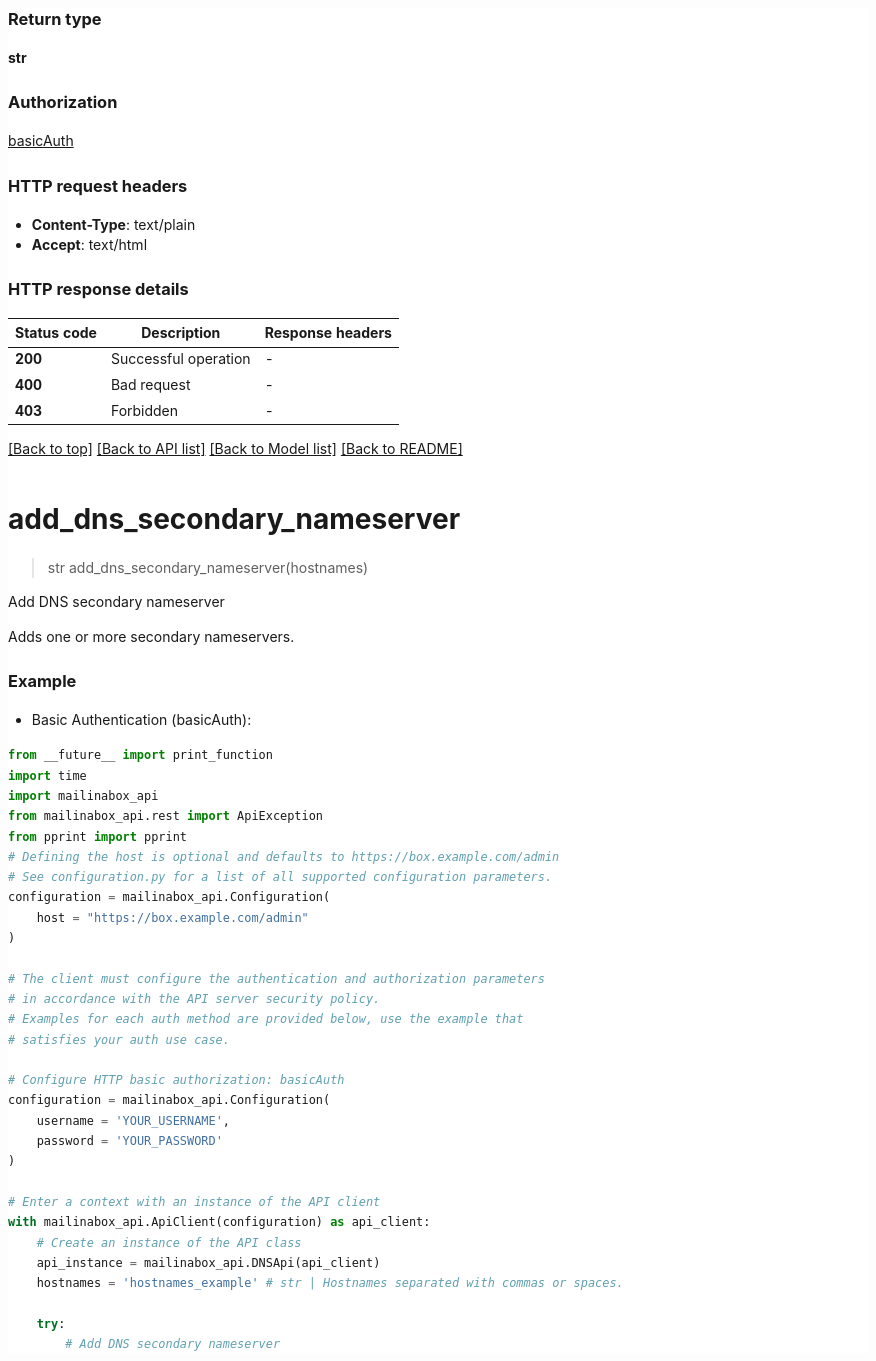 ### Return type

**str**

### Authorization

[basicAuth](../README.md#basicAuth)

### HTTP request headers

 - **Content-Type**: text/plain
 - **Accept**: text/html

### HTTP response details
| Status code | Description | Response headers |
|-------------|-------------|------------------|
**200** | Successful operation |  -  |
**400** | Bad request |  -  |
**403** | Forbidden |  -  |

[[Back to top]](#) [[Back to API list]](../README.md#documentation-for-api-endpoints) [[Back to Model list]](../README.md#documentation-for-models) [[Back to README]](../README.md)

# **add_dns_secondary_nameserver**
> str add_dns_secondary_nameserver(hostnames)

Add DNS secondary nameserver

Adds one or more secondary nameservers. 

### Example

* Basic Authentication (basicAuth):
```python
from __future__ import print_function
import time
import mailinabox_api
from mailinabox_api.rest import ApiException
from pprint import pprint
# Defining the host is optional and defaults to https://box.example.com/admin
# See configuration.py for a list of all supported configuration parameters.
configuration = mailinabox_api.Configuration(
    host = "https://box.example.com/admin"
)

# The client must configure the authentication and authorization parameters
# in accordance with the API server security policy.
# Examples for each auth method are provided below, use the example that
# satisfies your auth use case.

# Configure HTTP basic authorization: basicAuth
configuration = mailinabox_api.Configuration(
    username = 'YOUR_USERNAME',
    password = 'YOUR_PASSWORD'
)

# Enter a context with an instance of the API client
with mailinabox_api.ApiClient(configuration) as api_client:
    # Create an instance of the API class
    api_instance = mailinabox_api.DNSApi(api_client)
    hostnames = 'hostnames_example' # str | Hostnames separated with commas or spaces.

    try:
        # Add DNS secondary nameserver
```